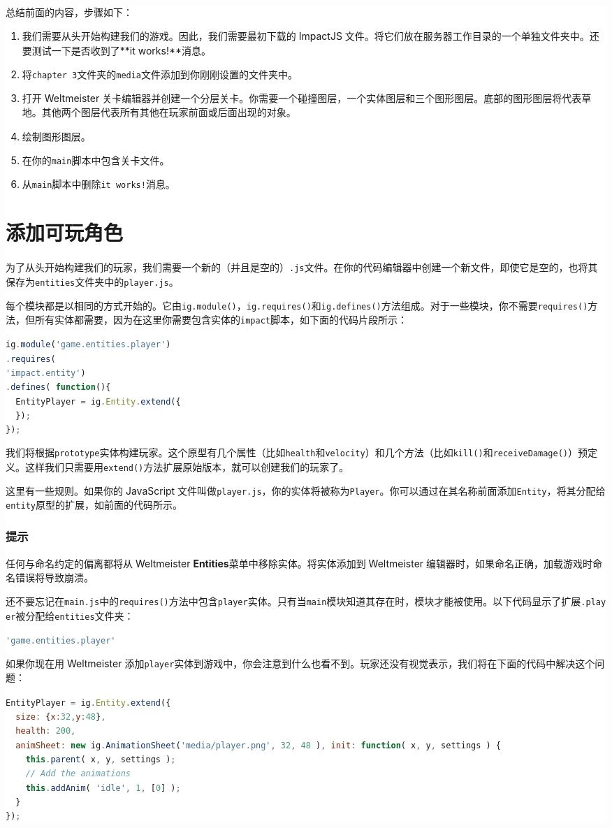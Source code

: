 总结前面的内容，步骤如下：

1.  我们需要从头开始构建我们的游戏。因此，我们需要最初下载的 ImpactJS 文件。将它们放在服务器工作目录的一个单独文件夹中。还要测试一下是否收到了**it works!**消息。

1.  将`chapter 3`文件夹的`media`文件添加到你刚刚设置的文件夹中。

1.  打开 Weltmeister 关卡编辑器并创建一个分层关卡。你需要一个碰撞图层，一个实体图层和三个图形图层。底部的图形图层将代表草地。其他两个图层代表所有其他在玩家前面或后面出现的对象。

1.  绘制图形图层。

1.  在你的`main`脚本中包含关卡文件。

1.  从`main`脚本中删除`it works!`消息。

# 添加可玩角色

为了从头开始构建我们的玩家，我们需要一个新的（并且是空的）`.js`文件。在你的代码编辑器中创建一个新文件，即使它是空的，也将其保存为`entities`文件夹中的`player.js`。

每个模块都是以相同的方式开始的。它由`ig.module()`，`ig.requires()`和`ig.defines()`方法组成。对于一些模块，你不需要`requires()`方法，但所有实体都需要，因为在这里你需要包含实体的`impact`脚本，如下面的代码片段所示：

```js
ig.module('game.entities.player')
.requires(
'impact.entity')
.defines( function(){
  EntityPlayer = ig.Entity.extend({
  });
});
```

我们将根据`prototype`实体构建玩家。这个原型有几个属性（比如`health`和`velocity`）和几个方法（比如`kill()`和`receiveDamage()`）预定义。这样我们只需要用`extend()`方法扩展原始版本，就可以创建我们的玩家了。

这里有一些规则。如果你的 JavaScript 文件叫做`player.js`，你的实体将被称为`Player`。你可以通过在其名称前面添加`Entity`，将其分配给`entity`原型的扩展，如前面的代码所示。

### 提示

任何与命名约定的偏离都将从 Weltmeister **Entities**菜单中移除实体。将实体添加到 Weltmeister 编辑器时，如果命名正确，加载游戏时命名错误将导致崩溃。

还不要忘记在`main.js`中的`requires()`方法中包含`player`实体。只有当`main`模块知道其存在时，模块才能被使用。以下代码显示了扩展`.player`被分配给`entities`文件夹：

```js
'game.entities.player'
```

如果你现在用 Weltmeister 添加`player`实体到游戏中，你会注意到什么也看不到。玩家还没有视觉表示，我们将在下面的代码中解决这个问题：

```js
EntityPlayer = ig.Entity.extend({
  size: {x:32,y:48},
  health: 200,
  animSheet: new ig.AnimationSheet('media/player.png', 32, 48 ), init: function( x, y, settings ) {
    this.parent( x, y, settings );
    // Add the animations
    this.addAnim( 'idle', 1, [0] );
  }
});
```
